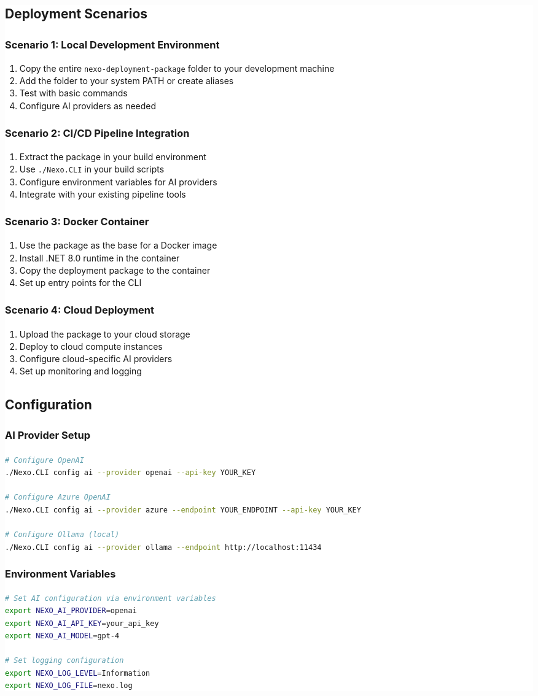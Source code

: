 ## Deployment Scenarios

### Scenario 1: Local Development Environment
1. Copy the entire `nexo-deployment-package` folder to your development machine
2. Add the folder to your system PATH or create aliases
3. Test with basic commands
4. Configure AI providers as needed

### Scenario 2: CI/CD Pipeline Integration
1. Extract the package in your build environment
2. Use `./Nexo.CLI` in your build scripts
3. Configure environment variables for AI providers
4. Integrate with your existing pipeline tools

### Scenario 3: Docker Container
1. Use the package as the base for a Docker image
2. Install .NET 8.0 runtime in the container
3. Copy the deployment package to the container
4. Set up entry points for the CLI

### Scenario 4: Cloud Deployment
1. Upload the package to your cloud storage
2. Deploy to cloud compute instances
3. Configure cloud-specific AI providers
4. Set up monitoring and logging

## Configuration

### AI Provider Setup
```bash
# Configure OpenAI
./Nexo.CLI config ai --provider openai --api-key YOUR_KEY

# Configure Azure OpenAI
./Nexo.CLI config ai --provider azure --endpoint YOUR_ENDPOINT --api-key YOUR_KEY

# Configure Ollama (local)
./Nexo.CLI config ai --provider ollama --endpoint http://localhost:11434
```

### Environment Variables
```bash
# Set AI configuration via environment variables
export NEXO_AI_PROVIDER=openai
export NEXO_AI_API_KEY=your_api_key
export NEXO_AI_MODEL=gpt-4

# Set logging configuration
export NEXO_LOG_LEVEL=Information
export NEXO_LOG_FILE=nexo.log
```
